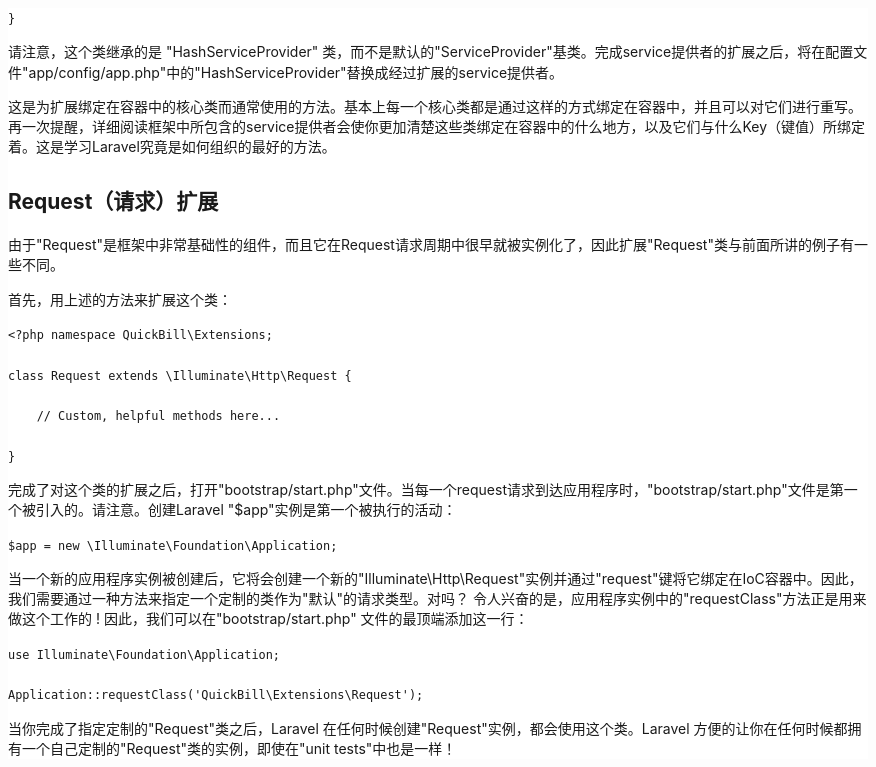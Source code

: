 	}
    
请注意，这个类继承的是 "HashServiceProvider" 类，而不是默认的"ServiceProvider"基类。完成service提供者的扩展之后，将在配置文件"app/config/app.php"中的"HashServiceProvider"替换成经过扩展的service提供者。

这是为扩展绑定在容器中的核心类而通常使用的方法。基本上每一个核心类都是通过这样的方式绑定在容器中，并且可以对它们进行重写。再一次提醒，详细阅读框架中所包含的service提供者会使你更加清楚这些类绑定在容器中的什么地方，以及它们与什么Key（键值）所绑定着。这是学习Laravel究竟是如何组织的最好的方法。


<a name="request-extension"></a>
## Request（请求）扩展

由于"Request"是框架中非常基础性的组件，而且它在Request请求周期中很早就被实例化了，因此扩展"Request"类与前面所讲的例子有一些不同。

首先，用上述的方法来扩展这个类：


	<?php namespace QuickBill\Extensions;

	class Request extends \Illuminate\Http\Request {

		// Custom, helpful methods here...

	}

完成了对这个类的扩展之后，打开"bootstrap/start.php"文件。当每一个request请求到达应用程序时，"bootstrap/start.php"文件是第一个被引入的。请注意。创建Laravel "$app"实例是第一个被执行的活动：

	$app = new \Illuminate\Foundation\Application;

当一个新的应用程序实例被创建后，它将会创建一个新的"Illuminate\Http\Request"实例并通过"request"键将它绑定在IoC容器中。因此，我们需要通过一种方法来指定一个定制的类作为"默认"的请求类型。对吗？ 令人兴奋的是，应用程序实例中的"requestClass"方法正是用来做这个工作的 ! 因此，我们可以在"bootstrap/start.php" 文件的最顶端添加这一行：

	use Illuminate\Foundation\Application;

	Application::requestClass('QuickBill\Extensions\Request');

当你完成了指定定制的"Request"类之后，Laravel 在任何时候创建"Request"实例，都会使用这个类。Laravel 方便的让你在任何时候都拥有一个自己定制的"Request"类的实例，即使在"unit tests"中也是一样！

